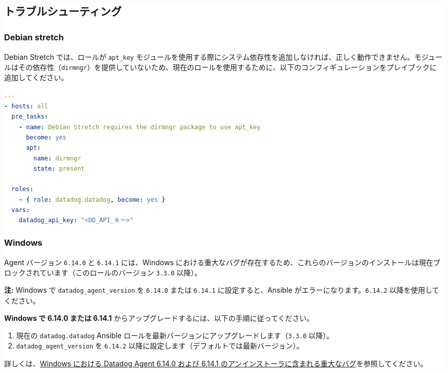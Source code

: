 ## トラブルシューティング

### Debian stretch

Debian Stretch では、ロールが `apt_key` モジュールを使用する際にシステム依存性を追加しなければ、正しく動作できません。モジュールはその依存性（`dirmngr`）を提供していないため、現在のロールを使用するために、以下のコンフィギュレーションをプレイブックに追加してください。

```yml
---
- hosts: all
  pre_tasks:
    - name: Debian Stretch requires the dirmngr package to use apt_key
      become: yes
      apt:
        name: dirmngr
        state: present

  roles:
    - { role: datadog.datadog, become: yes }
  vars:
    datadog_api_key: "<DD_API_キー>"
```

### Windows

Agent バージョン `6.14.0` と `6.14.1` には、Windows における重大なバグが存在するため、これらのバージョンのインストールは現在ブロックされています（このロールのバージョン `3.3.0` 以降）。

**注:** Windows で `datadog_agent_version` を `6.14.0` または `6.14.1` に設定すると、Ansible がエラーになります。`6.14.2` 以降を使用してください。

**Windows で 6.14.0 または 6.14.1** からアップグレードするには、以下の手順に従ってください。

1. 現在の `datadog.datadog` Ansible ロールを最新バージョンにアップグレードします（`3.3.0` 以降）。
2. `datadog_agent_version` を `6.14.2` 以降に設定します（デフォルトでは最新バージョン）。

詳しくは、[Windows における Datadog Agent 6.14.0 および 6.14.1 のアンインストーラに含まれる重大なバグ][10]を参照してください。

[1]: https://galaxy.ansible.com/Datadog/datadog
[2]: https://github.com/DataDog/ansible-datadog
[3]: https://docs.datadoghq.com/ja/agent/autodiscovery
[4]: https://docs.datadoghq.com/ja/agent/guide/integration-management/
[5]: https://github.com/DataDog/integrations-core
[6]: https://docs.datadoghq.com/ja/infrastructure/process/
[7]: https://docs.datadoghq.com/ja/network_performance_monitoring/
[8]: https://docs.datadoghq.com/ja/agent/guide/agent-commands/#restart-the-agent
[9]: https://docs.datadoghq.com/ja/network_performance_monitoring/installation/?tab=agent#setup
[10]: https://app.datadoghq.com/help/agent_fix
